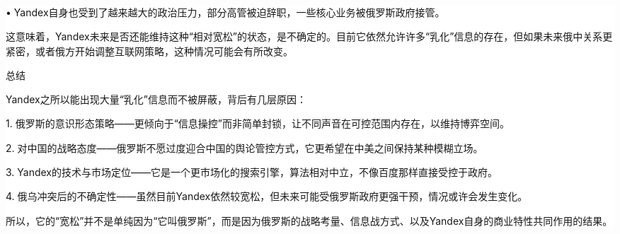 • Yandex自身也受到了越来越大的政治压力，部分高管被迫辞职，一些核心业务被俄罗斯政府接管。

这意味着，Yandex未来是否还能维持这种“相对宽松”的状态，是不确定的。目前它依然允许许多“乳化”信息的存在，但如果未来俄中关系更紧密，或者俄方开始调整互联网策略，这种情况可能会有所改变。

总结

Yandex之所以能出现大量“乳化”信息而不被屏蔽，背后有几层原因：

1\. 俄罗斯的意识形态策略——更倾向于“信息操控”而非简单封锁，让不同声音在可控范围内存在，以维持博弈空间。

2\. 对中国的战略态度——俄罗斯不愿过度迎合中国的舆论管控方式，它更希望在中美之间保持某种模糊立场。

3\. Yandex的技术与市场定位——它是一个更市场化的搜索引擎，算法相对中立，不像百度那样直接受控于政府。

4\. 俄乌冲突后的不确定性——虽然目前Yandex依然较宽松，但未来可能受俄罗斯政府更强干预，情况或许会发生变化。

所以，它的“宽松”并不是单纯因为“它叫俄罗斯”，而是因为俄罗斯的战略考量、信息战方式、以及Yandex自身的商业特性共同作用的结果。
